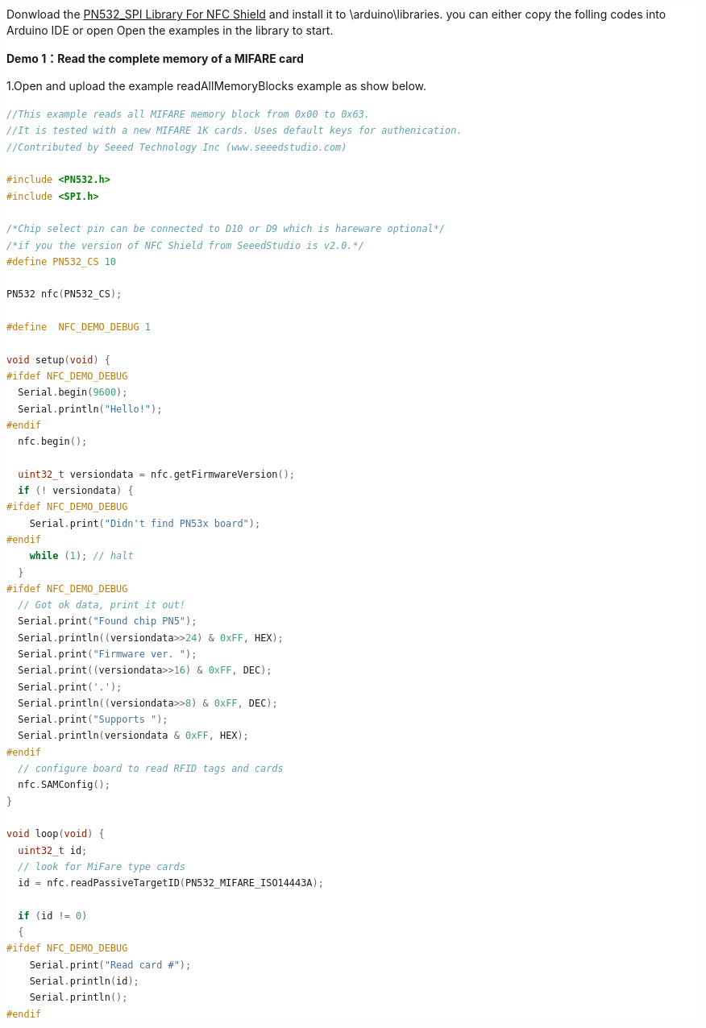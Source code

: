 Donwload the [PN532_SPI Library For NFC Shield](https://files.seeedstudio.com/wiki/NFC_Shield_V1.0/res/PN532_SPI_V2.zip) and install it to \arduino\libraries. you can either copy the folling codes into Arduino IDE or open Open the examples in the library to start.

**Demo 1：Read the complete memory of a MIFARE card**

1.Open and upload the example readAllMemoryBlocks example as show below.

```c++
//This example reads all MIFARE memory block from 0x00 to 0x63.
//It is tested with a new MIFARE 1K cards. Uses default keys for authenication.
//Contributed by Seeed Technology Inc (www.seeedstudio.com)

#include <PN532.h>
#include <SPI.h>

/*Chip select pin can be connected to D10 or D9 which is hareware optional*/
/*if you the version of NFC Shield from SeeedStudio is v2.0.*/
#define PN532_CS 10

PN532 nfc(PN532_CS);

#define  NFC_DEMO_DEBUG 1

void setup(void) {
#ifdef NFC_DEMO_DEBUG
  Serial.begin(9600);
  Serial.println("Hello!");
#endif
  nfc.begin();

  uint32_t versiondata = nfc.getFirmwareVersion();
  if (! versiondata) {
#ifdef NFC_DEMO_DEBUG
    Serial.print("Didn't find PN53x board");
#endif
    while (1); // halt
  }
#ifdef NFC_DEMO_DEBUG
  // Got ok data, print it out!
  Serial.print("Found chip PN5");
  Serial.println((versiondata>>24) & 0xFF, HEX);
  Serial.print("Firmware ver. ");
  Serial.print((versiondata>>16) & 0xFF, DEC);
  Serial.print('.');
  Serial.println((versiondata>>8) & 0xFF, DEC);
  Serial.print("Supports ");
  Serial.println(versiondata & 0xFF, HEX);
#endif
  // configure board to read RFID tags and cards
  nfc.SAMConfig();
}

void loop(void) {
  uint32_t id;
  // look for MiFare type cards
  id = nfc.readPassiveTargetID(PN532_MIFARE_ISO14443A);

  if (id != 0)
  {
#ifdef NFC_DEMO_DEBUG
    Serial.print("Read card #");
    Serial.println(id);
    Serial.println();
#endif
```
